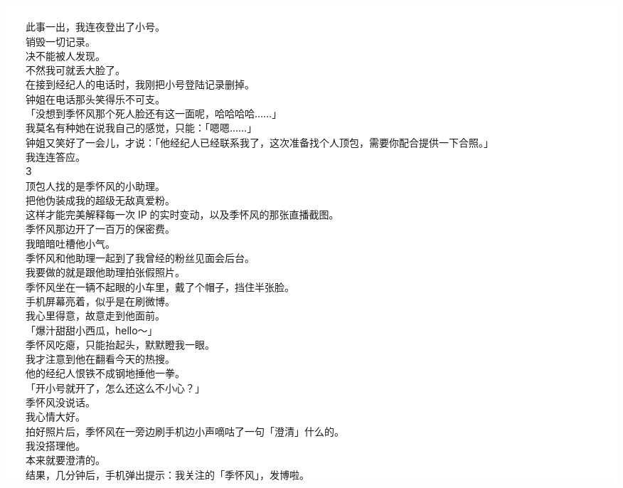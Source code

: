 <br>   
&emsp;&emsp;此事一出，我连夜登出了小号。  
<br>   
&emsp;&emsp;销毁一切记录。  
<br>   
&emsp;&emsp;决不能被人发现。  
<br>   
&emsp;&emsp;不然我可就丢大脸了。  
<br>   
&emsp;&emsp;在接到经纪人的电话时，我刚把小号登陆记录删掉。  
<br>   
&emsp;&emsp;钟姐在电话那头笑得乐不可支。  
<br>   
&emsp;&emsp;「没想到季怀风那个死人脸还有这一面呢，哈哈哈哈……」  
<br>   
&emsp;&emsp;我莫名有种她在说我自己的感觉，只能：「嗯嗯……」  
<br>   
&emsp;&emsp;钟姐又笑好了一会儿，才说：「他经纪人已经联系我了，这次准备找个人顶包，需要你配合提供一下合照。」  
<br>   
&emsp;&emsp;我连连答应。  
<br>   
&emsp;&emsp;3  
<br>   
&emsp;&emsp;顶包人找的是季怀风的小助理。  
<br>   
&emsp;&emsp;把他伪装成我的超级无敌真爱粉。  
<br>   
&emsp;&emsp;这样才能完美解释每一次 IP 的实时变动，以及季怀风的那张直播截图。  
<br>   
&emsp;&emsp;季怀风那边开了一百万的保密费。  
<br>   
&emsp;&emsp;我暗暗吐槽他小气。  
<br>   
&emsp;&emsp;季怀风和他助理一起到了我曾经的粉丝见面会后台。  
<br>   
&emsp;&emsp;我要做的就是跟他助理拍张假照片。  
<br>   
&emsp;&emsp;季怀风坐在一辆不起眼的小车里，戴了个帽子，挡住半张脸。  
<br>   
&emsp;&emsp;手机屏幕亮着，似乎是在刷微博。  
<br>   
&emsp;&emsp;我心里得意，故意走到他面前。  
<br>   
&emsp;&emsp;「爆汁甜甜小西瓜，hello～」  
<br>   
&emsp;&emsp;季怀风吃瘪，只能抬起头，默默瞪我一眼。  
<br>   
&emsp;&emsp;我才注意到他在翻看今天的热搜。  
<br>   
&emsp;&emsp;他的经纪人恨铁不成钢地捶他一拳。  
<br>   
&emsp;&emsp;「开小号就开了，怎么还这么不小心？」  
<br>   
&emsp;&emsp;季怀风没说话。  
<br>   
&emsp;&emsp;我心情大好。  
<br>   
&emsp;&emsp;拍好照片后，季怀风在一旁边刷手机边小声嘀咕了一句「澄清」什么的。  
<br>   
&emsp;&emsp;我没搭理他。  
<br>   
&emsp;&emsp;本来就要澄清的。  
<br>   
&emsp;&emsp;结果，几分钟后，手机弹出提示：我关注的「季怀风」，发博啦。  